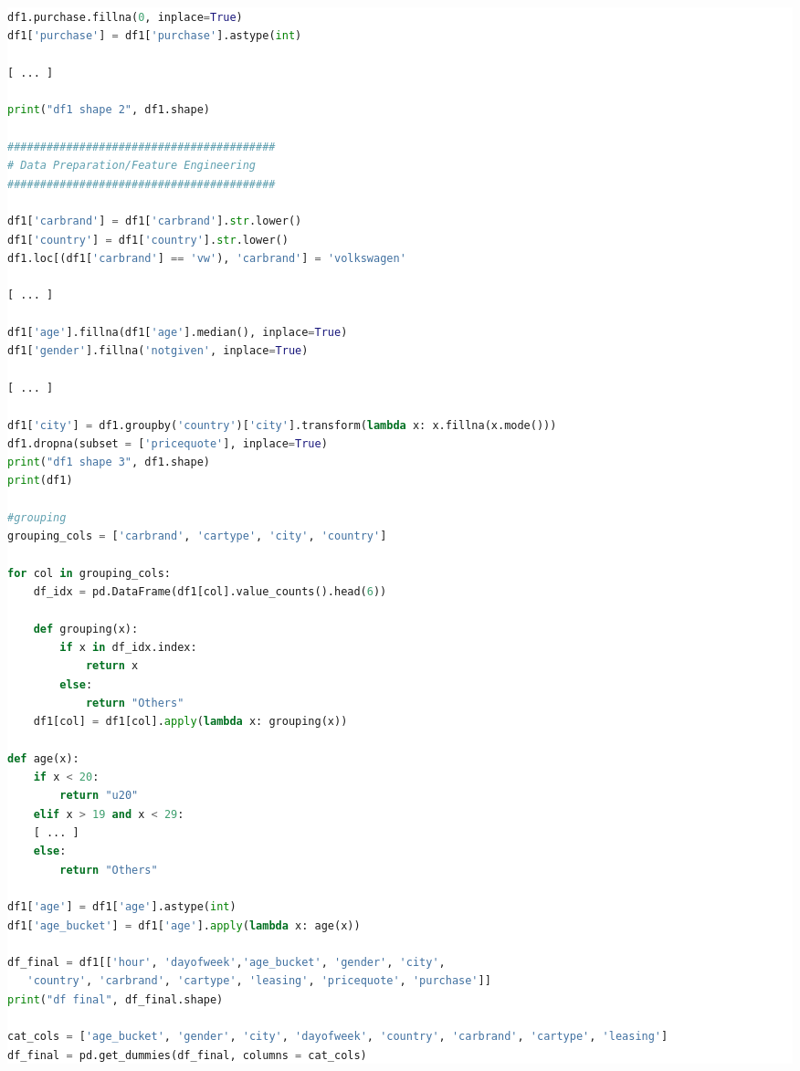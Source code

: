 ```python
df1.purchase.fillna(0, inplace=True)
df1['purchase'] = df1['purchase'].astype(int)

[ ... ]

print("df1 shape 2", df1.shape)

#########################################
# Data Preparation/Feature Engineering
#########################################      

df1['carbrand'] = df1['carbrand'].str.lower()
df1['country'] = df1['country'].str.lower()
df1.loc[(df1['carbrand'] == 'vw'), 'carbrand'] = 'volkswagen'

[ ... ]

df1['age'].fillna(df1['age'].median(), inplace=True)
df1['gender'].fillna('notgiven', inplace=True)

[ ... ]

df1['city'] = df1.groupby('country')['city'].transform(lambda x: x.fillna(x.mode()))
df1.dropna(subset = ['pricequote'], inplace=True)
print("df1 shape 3", df1.shape)
print(df1)

#grouping
grouping_cols = ['carbrand', 'cartype', 'city', 'country']

for col in grouping_cols:
    df_idx = pd.DataFrame(df1[col].value_counts().head(6))

    def grouping(x):
        if x in df_idx.index:
            return x
        else:
            return "Others"
    df1[col] = df1[col].apply(lambda x: grouping(x))

def age(x):
    if x < 20:
        return "u20"
    elif x > 19 and x < 29:
    [ ... ]
    else: 
        return "Others"

df1['age'] = df1['age'].astype(int)
df1['age_bucket'] = df1['age'].apply(lambda x: age(x))

df_final = df1[['hour', 'dayofweek','age_bucket', 'gender', 'city',  
   'country', 'carbrand', 'cartype', 'leasing', 'pricequote', 'purchase']]
print("df final", df_final.shape)

cat_cols = ['age_bucket', 'gender', 'city', 'dayofweek', 'country', 'carbrand', 'cartype', 'leasing']
df_final = pd.get_dummies(df_final, columns = cat_cols)
```
